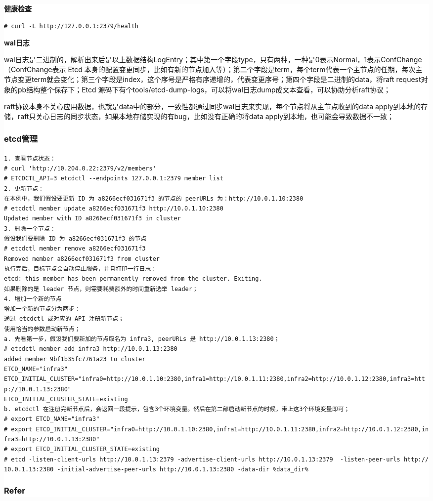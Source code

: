 **健康检查**

```shell
# curl -L http://127.0.0.1:2379/health
```

**wal日志**

wal日志是二进制的，解析出来后是以上数据结构LogEntry；其中第一个字段type，只有两种，一种是0表示Normal，1表示ConfChange（ConfChange表示 Etcd 本身的配置变更同步，比如有新的节点加入等）；第二个字段是term，每个term代表一个主节点的任期，每次主节点变更term就会变化；第三个字段是index，这个序号是严格有序递增的，代表变更序号；第四个字段是二进制的data，将raft request对象的pb结构整个保存下；Etcd 源码下有个tools/etcd-dump-logs，可以将wal日志dump成文本查看，可以协助分析raft协议；

raft协议本身不关心应用数据，也就是data中的部分，一致性都通过同步wal日志来实现，每个节点将从主节点收到的data apply到本地的存储，raft只关心日志的同步状态，如果本地存储实现的有bug，比如没有正确的将data apply到本地，也可能会导致数据不一致；

### etcd管理

```shell
1. 查看节点状态：
# curl 'http://10.204.0.22:2379/v2/members'
# ETCDCTL_API=3 etcdctl --endpoints 127.0.0.1:2379 member list
2. 更新节点：
在本例中，我们假设要更新 ID 为 a8266ecf031671f3 的节点的 peerURLs 为：http://10.0.1.10:2380
# etcdctl member update a8266ecf031671f3 http://10.0.1.10:2380
Updated member with ID a8266ecf031671f3 in cluster
3. 删除一个节点：
假设我们要删除 ID 为 a8266ecf031671f3 的节点
# etcdctl member remove a8266ecf031671f3
Removed member a8266ecf031671f3 from cluster
执行完后，目标节点会自动停止服务，并且打印一行日志：
etcd: this member has been permanently removed from the cluster. Exiting.
如果删除的是 leader 节点，则需要耗费额外的时间重新选举 leader；
4. 增加一个新的节点
增加一个新的节点分为两步：
通过 etcdctl 或对应的 API 注册新节点；
使用恰当的参数启动新节点；
a. 先看第一步，假设我们要新加的节点取名为 infra3, peerURLs 是 http://10.0.1.13:2380；
# etcdctl member add infra3 http://10.0.1.13:2380
added member 9bf1b35fc7761a23 to cluster
ETCD_NAME="infra3"
ETCD_INITIAL_CLUSTER="infra0=http://10.0.1.10:2380,infra1=http://10.0.1.11:2380,infra2=http://10.0.1.12:2380,infra3=http://10.0.1.13:2380"
ETCD_INITIAL_CLUSTER_STATE=existing
b. etcdctl 在注册完新节点后，会返回一段提示，包含3个环境变量。然后在第二部启动新节点的时候，带上这3个环境变量即可；
# export ETCD_NAME="infra3"
# export ETCD_INITIAL_CLUSTER="infra0=http://10.0.1.10:2380,infra1=http://10.0.1.11:2380,infra2=http://10.0.1.12:2380,infra3=http://10.0.1.13:2380"
# export ETCD_INITIAL_CLUSTER_STATE=existing
# etcd -listen-client-urls http://10.0.1.13:2379 -advertise-client-urls http://10.0.1.13:2379  -listen-peer-urls http://10.0.1.13:2380 -initial-advertise-peer-urls http://10.0.1.13:2380 -data-dir %data_dir%
```

### Refer
